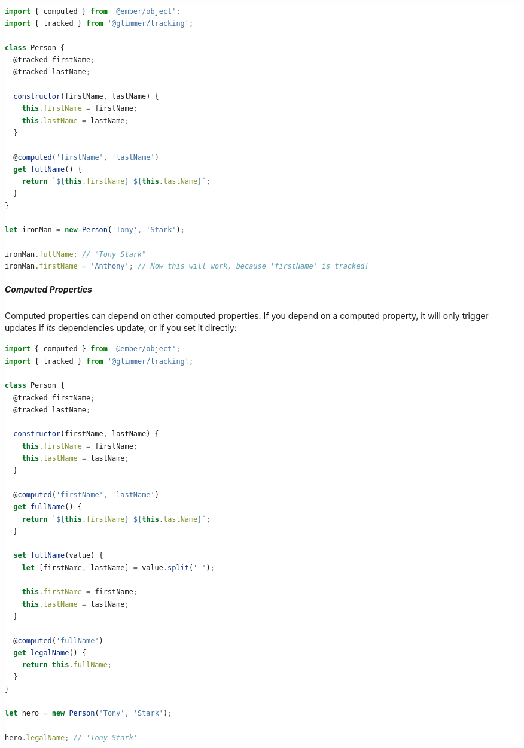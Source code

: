 ```js
import { computed } from '@ember/object';
import { tracked } from '@glimmer/tracking';

class Person {
  @tracked firstName;
  @tracked lastName;

  constructor(firstName, lastName) {
    this.firstName = firstName;
    this.lastName = lastName;
  }

  @computed('firstName', 'lastName')
  get fullName() {
    return `${this.firstName} ${this.lastName}`;
  }
}

let ironMan = new Person('Tony', 'Stark');

ironMan.fullName; // "Tony Stark"
ironMan.firstName = 'Anthony'; // Now this will work, because 'firstName' is tracked!
```

##### Computed Properties

Computed properties can depend on other computed properties. If you depend on a
computed property, it will only trigger updates if _its_ dependencies update, or
if you set it directly:

```js
import { computed } from '@ember/object';
import { tracked } from '@glimmer/tracking';

class Person {
  @tracked firstName;
  @tracked lastName;

  constructor(firstName, lastName) {
    this.firstName = firstName;
    this.lastName = lastName;
  }

  @computed('firstName', 'lastName')
  get fullName() {
    return `${this.firstName} ${this.lastName}`;
  }

  set fullName(value) {
    let [firstName, lastName] = value.split(' ');

    this.firstName = firstName;
    this.lastName = lastName;
  }

  @computed('fullName')
  get legalName() {
    return this.fullName;
  }
}

let hero = new Person('Tony', 'Stark');

hero.legalName; // 'Tony Stark'
```